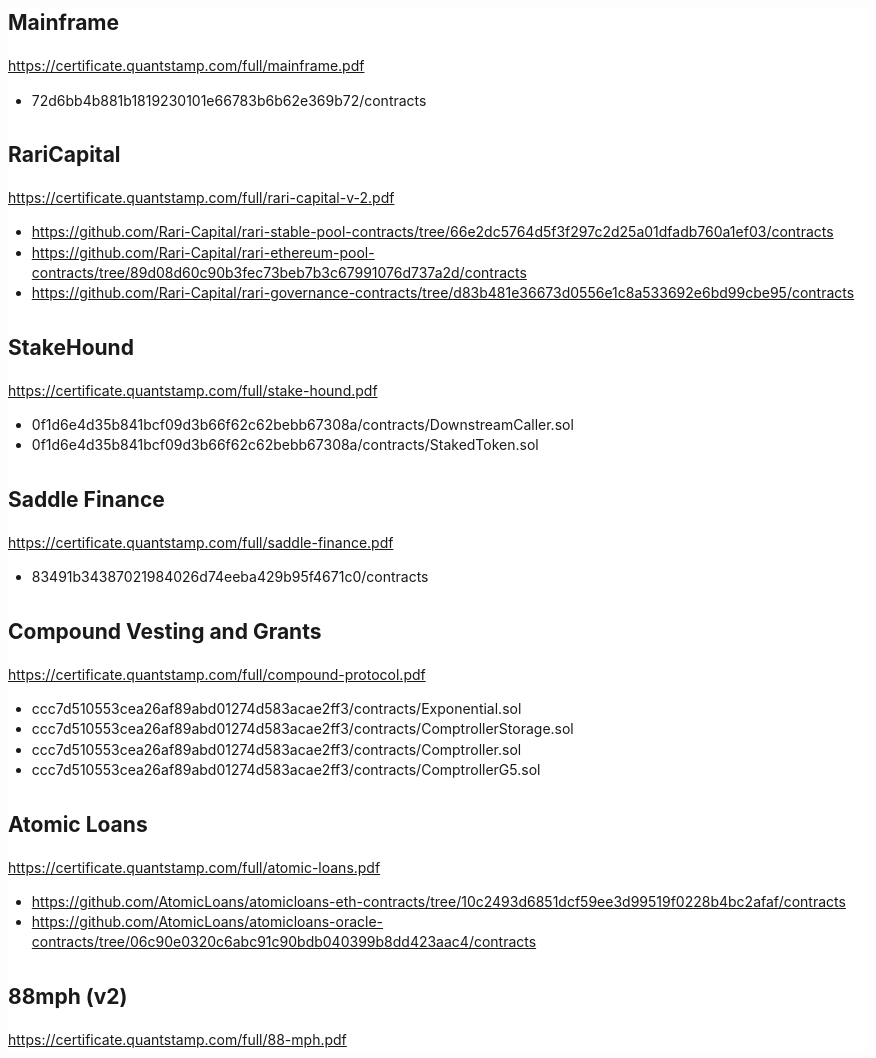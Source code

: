 ## Mainframe

https://certificate.quantstamp.com/full/mainframe.pdf

- 72d6bb4b881b1819230101e66783b6b62e369b72/contracts

## RariCapital

https://certificate.quantstamp.com/full/rari-capital-v-2.pdf

- https://github.com/Rari-Capital/rari-stable-pool-contracts/tree/66e2dc5764d5f3f297c2d25a01dfadb760a1ef03/contracts
- https://github.com/Rari-Capital/rari-ethereum-pool-contracts/tree/89d08d60c90b3fec73beb7b3c67991076d737a2d/contracts
- https://github.com/Rari-Capital/rari-governance-contracts/tree/d83b481e36673d0556e1c8a533692e6bd99cbe95/contracts

## StakeHound

https://certificate.quantstamp.com/full/stake-hound.pdf

- 0f1d6e4d35b841bcf09d3b66f62c62bebb67308a/contracts/DownstreamCaller.sol
- 0f1d6e4d35b841bcf09d3b66f62c62bebb67308a/contracts/StakedToken.sol

## Saddle Finance

https://certificate.quantstamp.com/full/saddle-finance.pdf

- 83491b34387021984026d74eeba429b95f4671c0/contracts

## Compound Vesting and Grants

https://certificate.quantstamp.com/full/compound-protocol.pdf

- ccc7d510553cea26af89abd01274d583acae2ff3/contracts/Exponential.sol
- ccc7d510553cea26af89abd01274d583acae2ff3/contracts/ComptrollerStorage.sol
- ccc7d510553cea26af89abd01274d583acae2ff3/contracts/Comptroller.sol
- ccc7d510553cea26af89abd01274d583acae2ff3/contracts/ComptrollerG5.sol

## Atomic Loans

https://certificate.quantstamp.com/full/atomic-loans.pdf

- https://github.com/AtomicLoans/atomicloans-eth-contracts/tree/10c2493d6851dcf59ee3d99519f0228b4bc2afaf/contracts
- https://github.com/AtomicLoans/atomicloans-oracle-contracts/tree/06c90e0320c6abc91c90bdb040399b8dd423aac4/contracts

## 88mph (v2)

https://certificate.quantstamp.com/full/88-mph.pdf
